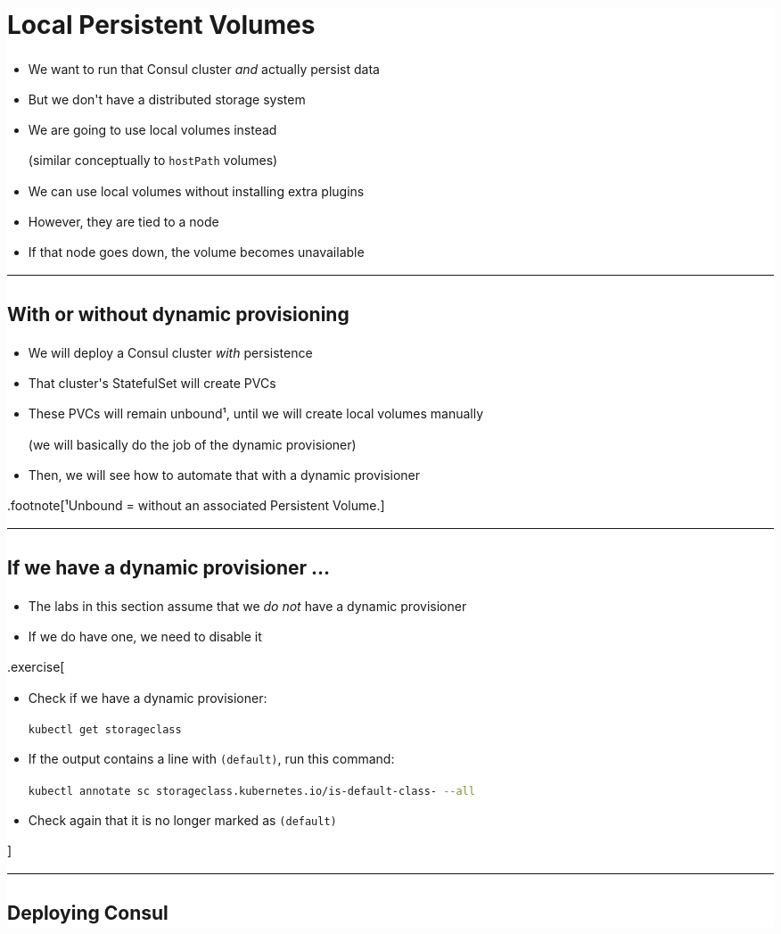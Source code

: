 # Local Persistent Volumes

- We want to run that Consul cluster *and* actually persist data

- But we don't have a distributed storage system

- We are going to use local volumes instead

  (similar conceptually to `hostPath` volumes)

- We can use local volumes without installing extra plugins

- However, they are tied to a node

- If that node goes down, the volume becomes unavailable

---

## With or without dynamic provisioning

- We will deploy a Consul cluster *with* persistence

- That cluster's StatefulSet will create PVCs

- These PVCs will remain unbound¹, until we will create local volumes manually

  (we will basically do the job of the dynamic provisioner)

- Then, we will see how to automate that with a dynamic provisioner

.footnote[¹Unbound = without an associated Persistent Volume.]

---

## If we have a dynamic provisioner ...

- The labs in this section assume that we *do not* have a dynamic provisioner

- If we do have one, we need to disable it

.exercise[

- Check if we have a dynamic provisioner:
  ```bash
  kubectl get storageclass
  ```

- If the output contains a line with `(default)`, run this command:
  ```bash
  kubectl annotate sc storageclass.kubernetes.io/is-default-class- --all
  ```

- Check again that it is no longer marked as `(default)`

]

---

## Deploying Consul
